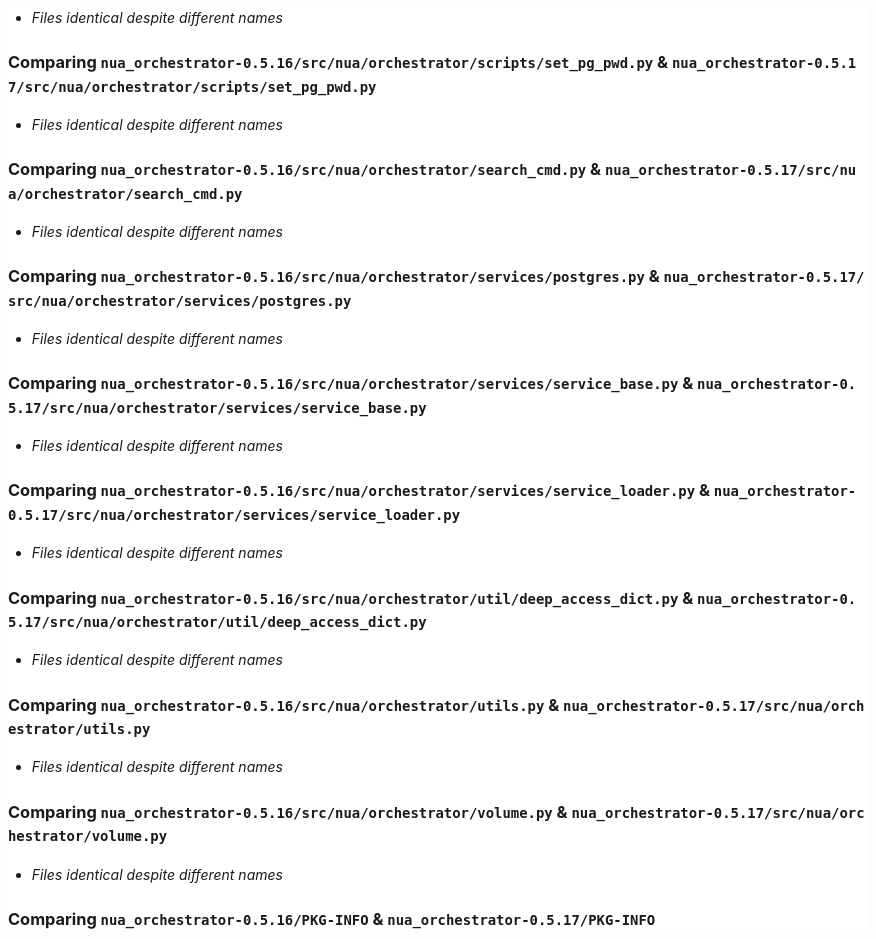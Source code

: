  * *Files identical despite different names*

### Comparing `nua_orchestrator-0.5.16/src/nua/orchestrator/scripts/set_pg_pwd.py` & `nua_orchestrator-0.5.17/src/nua/orchestrator/scripts/set_pg_pwd.py`

 * *Files identical despite different names*

### Comparing `nua_orchestrator-0.5.16/src/nua/orchestrator/search_cmd.py` & `nua_orchestrator-0.5.17/src/nua/orchestrator/search_cmd.py`

 * *Files identical despite different names*

### Comparing `nua_orchestrator-0.5.16/src/nua/orchestrator/services/postgres.py` & `nua_orchestrator-0.5.17/src/nua/orchestrator/services/postgres.py`

 * *Files identical despite different names*

### Comparing `nua_orchestrator-0.5.16/src/nua/orchestrator/services/service_base.py` & `nua_orchestrator-0.5.17/src/nua/orchestrator/services/service_base.py`

 * *Files identical despite different names*

### Comparing `nua_orchestrator-0.5.16/src/nua/orchestrator/services/service_loader.py` & `nua_orchestrator-0.5.17/src/nua/orchestrator/services/service_loader.py`

 * *Files identical despite different names*

### Comparing `nua_orchestrator-0.5.16/src/nua/orchestrator/util/deep_access_dict.py` & `nua_orchestrator-0.5.17/src/nua/orchestrator/util/deep_access_dict.py`

 * *Files identical despite different names*

### Comparing `nua_orchestrator-0.5.16/src/nua/orchestrator/utils.py` & `nua_orchestrator-0.5.17/src/nua/orchestrator/utils.py`

 * *Files identical despite different names*

### Comparing `nua_orchestrator-0.5.16/src/nua/orchestrator/volume.py` & `nua_orchestrator-0.5.17/src/nua/orchestrator/volume.py`

 * *Files identical despite different names*

### Comparing `nua_orchestrator-0.5.16/PKG-INFO` & `nua_orchestrator-0.5.17/PKG-INFO`
